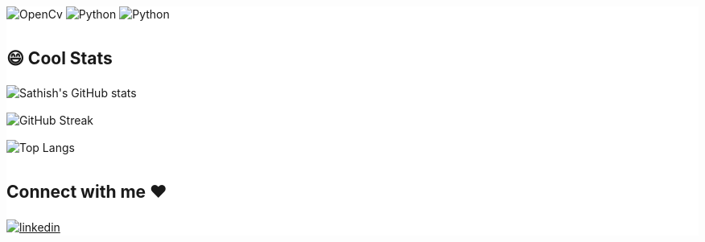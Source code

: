   <img alt="OpenCv" src="https://img.shields.io/badge/opencv-0F1E25?style=flat-square&logo=opencv&logoColor=green" />
  <img alt="Python" src="https://img.shields.io/badge/Python-0F1E25?style=flat-square&logo=python" />
  <img alt="Python" src="https://img.shields.io/badge/kotlin-0F1E25?style=flat-square&logo=kotlin" />
</p>


## 😄 Cool Stats


![Sathish's GitHub stats](https://github-readme-stats.vercel.app/api?username=sathishwebdev&show_icons=true&theme=dark&hide_border=true&date_format=j%20M%5B%20Y%5D)


![GitHub Streak](https://github-readme-streak-stats.herokuapp.com?user=sathishwebdev&theme=dark&hide_border=true)
 

![Top Langs](https://github-readme-stats.vercel.app/api/top-langs/?username=sathishwebdev&theme=dark&hide_border=true&langs_count=3)



<h2 align="left">Connect with me ❤️</h2>
<p align="left">
<a href="https://www.linkedin.com/in/sathishwebdev/" target="blank"><img align="center" src="https://raw.githubusercontent.com/rahuldkjain/github-profile-readme-generator/master/src/images/icons/Social/linked-in-alt.svg" alt="linkedin" height="30" width="40" /></a>
  
</p>


